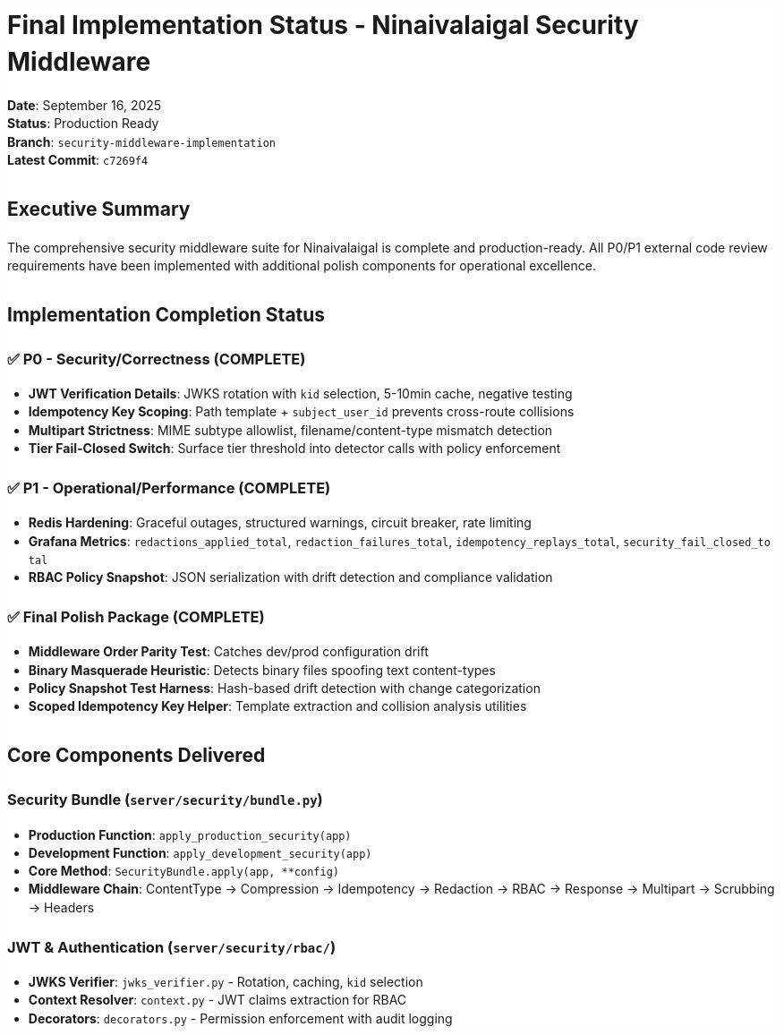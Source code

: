 # Final Implementation Status - Ninaivalaigal Security Middleware

**Date**: September 16, 2025  
**Status**: Production Ready  
**Branch**: `security-middleware-implementation`  
**Latest Commit**: `c7269f4`

## Executive Summary

The comprehensive security middleware suite for Ninaivalaigal is complete and production-ready. All P0/P1 external code review requirements have been implemented with additional polish components for operational excellence.

## Implementation Completion Status

### ✅ P0 - Security/Correctness (COMPLETE)
- **JWT Verification Details**: JWKS rotation with `kid` selection, 5-10min cache, negative testing
- **Idempotency Key Scoping**: Path template + `subject_user_id` prevents cross-route collisions  
- **Multipart Strictness**: MIME subtype allowlist, filename/content-type mismatch detection
- **Tier Fail-Closed Switch**: Surface tier threshold into detector calls with policy enforcement

### ✅ P1 - Operational/Performance (COMPLETE)
- **Redis Hardening**: Graceful outages, structured warnings, circuit breaker, rate limiting
- **Grafana Metrics**: `redactions_applied_total`, `redaction_failures_total`, `idempotency_replays_total`, `security_fail_closed_total`
- **RBAC Policy Snapshot**: JSON serialization with drift detection and compliance validation

### ✅ Final Polish Package (COMPLETE)
- **Middleware Order Parity Test**: Catches dev/prod configuration drift
- **Binary Masquerade Heuristic**: Detects binary files spoofing text content-types
- **Policy Snapshot Test Harness**: Hash-based drift detection with change categorization
- **Scoped Idempotency Key Helper**: Template extraction and collision analysis utilities

## Core Components Delivered

### Security Bundle (`server/security/bundle.py`)
- **Production Function**: `apply_production_security(app)`
- **Development Function**: `apply_development_security(app)`
- **Core Method**: `SecurityBundle.apply(app, **config)`
- **Middleware Chain**: ContentType → Compression → Idempotency → Redaction → RBAC → Response → Multipart → Scrubbing → Headers

### JWT & Authentication (`server/security/rbac/`)
- **JWKS Verifier**: `jwks_verifier.py` - Rotation, caching, `kid` selection
- **Context Resolver**: `context.py` - JWT claims extraction for RBAC
- **Decorators**: `decorators.py` - Permission enforcement with audit logging
